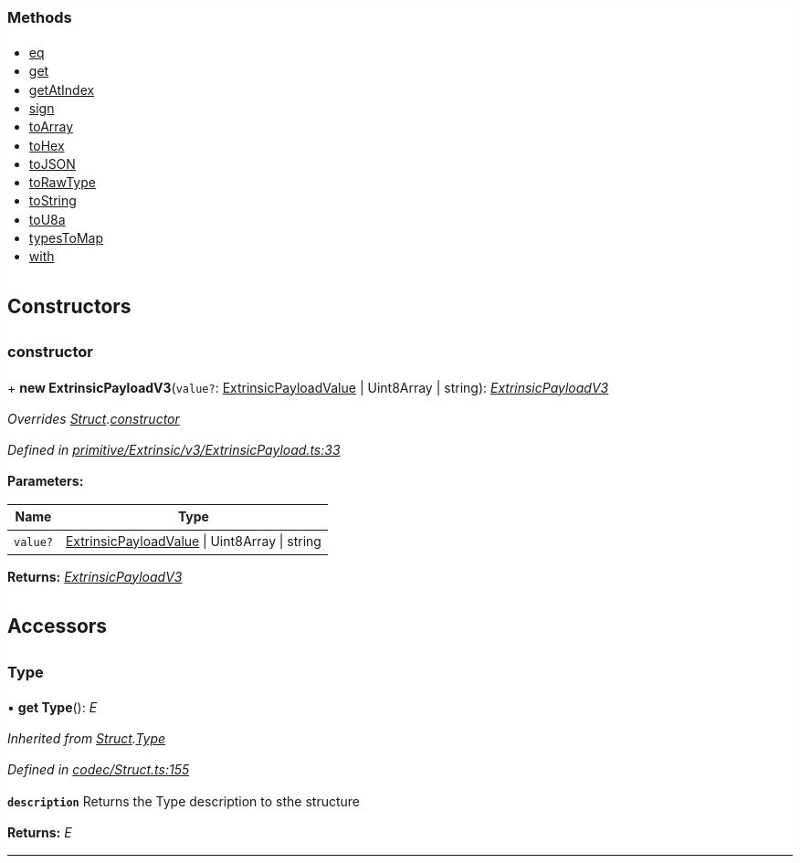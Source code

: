 ### Methods

* [eq](_primitive_extrinsic_v3_extrinsicpayload_.extrinsicpayloadv3.md#eq)
* [get](_primitive_extrinsic_v3_extrinsicpayload_.extrinsicpayloadv3.md#get)
* [getAtIndex](_primitive_extrinsic_v3_extrinsicpayload_.extrinsicpayloadv3.md#getatindex)
* [sign](_primitive_extrinsic_v3_extrinsicpayload_.extrinsicpayloadv3.md#sign)
* [toArray](_primitive_extrinsic_v3_extrinsicpayload_.extrinsicpayloadv3.md#toarray)
* [toHex](_primitive_extrinsic_v3_extrinsicpayload_.extrinsicpayloadv3.md#tohex)
* [toJSON](_primitive_extrinsic_v3_extrinsicpayload_.extrinsicpayloadv3.md#tojson)
* [toRawType](_primitive_extrinsic_v3_extrinsicpayload_.extrinsicpayloadv3.md#torawtype)
* [toString](_primitive_extrinsic_v3_extrinsicpayload_.extrinsicpayloadv3.md#tostring)
* [toU8a](_primitive_extrinsic_v3_extrinsicpayload_.extrinsicpayloadv3.md#tou8a)
* [typesToMap](_primitive_extrinsic_v3_extrinsicpayload_.extrinsicpayloadv3.md#static-typestomap)
* [with](_primitive_extrinsic_v3_extrinsicpayload_.extrinsicpayloadv3.md#static-with)

## Constructors

###  constructor

\+ **new ExtrinsicPayloadV3**(`value?`: [ExtrinsicPayloadValue](../interfaces/_types_.extrinsicpayloadvalue.md) | Uint8Array | string): *[ExtrinsicPayloadV3](_primitive_extrinsic_v3_extrinsicpayload_.extrinsicpayloadv3.md)*

*Overrides [Struct](_codec_struct_.struct.md).[constructor](_codec_struct_.struct.md#constructor)*

*Defined in [primitive/Extrinsic/v3/ExtrinsicPayload.ts:33](https://github.com/polkadot-js/api/blob/bf8bed36ef/packages/types/src/primitive/Extrinsic/v3/ExtrinsicPayload.ts#L33)*

**Parameters:**

Name | Type |
------ | ------ |
`value?` | [ExtrinsicPayloadValue](../interfaces/_types_.extrinsicpayloadvalue.md) &#124; Uint8Array &#124; string |

**Returns:** *[ExtrinsicPayloadV3](_primitive_extrinsic_v3_extrinsicpayload_.extrinsicpayloadv3.md)*

## Accessors

###  Type

• **get Type**(): *E*

*Inherited from [Struct](_codec_struct_.struct.md).[Type](_codec_struct_.struct.md#type)*

*Defined in [codec/Struct.ts:155](https://github.com/polkadot-js/api/blob/bf8bed36ef/packages/types/src/codec/Struct.ts#L155)*

**`description`** Returns the Type description to sthe structure

**Returns:** *E*

___
